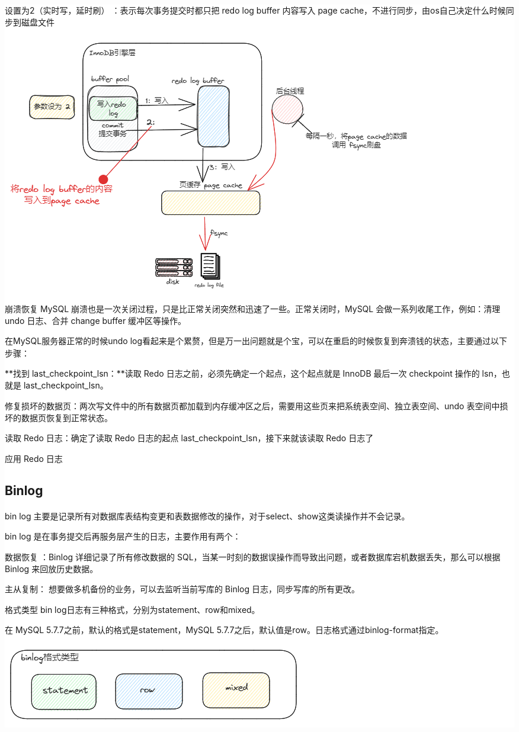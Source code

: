 设置为2（实时写，延时刷） ：表示每次事务提交时都只把 redo log buffer 内容写入 page cache，不进行同步，由os自己决定什么时候同步到磁盘文件

![fsync-2.png](./fsync-2.png)


崩溃恢复
MySQL 崩溃也是一次关闭过程，只是比正常关闭突然和迅速了一些。正常关闭时，MySQL 会做一系列收尾工作，例如：清理 undo 日志、合并 change buffer 缓冲区等操作。

在MySQL服务器正常的时候undo log看起来是个累赘，但是万一出问题就是个宝，可以在重启的时候恢复到奔溃钱的状态，主要通过以下步骤：

**找到 last_checkpoint_lsn：**读取 Redo 日志之前，必须先确定一个起点，这个起点就是 InnoDB 最后一次 checkpoint 操作的 lsn，也就是 last_checkpoint_lsn。

修复损坏的数据页：两次写文件中的所有数据页都加载到内存缓冲区之后，需要用这些页来把系统表空间、独立表空间、undo 表空间中损坏的数据页恢复到正常状态。

读取 Redo 日志：确定了读取 Redo 日志的起点 last_checkpoint_lsn，接下来就该读取 Redo 日志了

应用 Redo 日志

## Binlog

bin log 主要是记录所有对数据库表结构变更和表数据修改的操作，对于select、show这类读操作并不会记录。

bin log 是在事务提交后再服务层产生的日志，主要作用有两个：

数据恢复 ：Binlog 详细记录了所有修改数据的 SQL，当某一时刻的数据误操作而导致出问题，或者数据库宕机数据丢失，那么可以根据 Binlog 来回放历史数据。

主从复制： 想要做多机备份的业务，可以去监听当前写库的 Binlog 日志，同步写库的所有更改。

格式类型
bin log日志有三种格式，分别为statement、row和mixed。

在 MySQL 5.7.7之前，默认的格式是statement，MySQL 5.7.7之后，默认值是row。日志格式通过binlog-format指定。

![binlog-format.png](./binlog-format.png)

